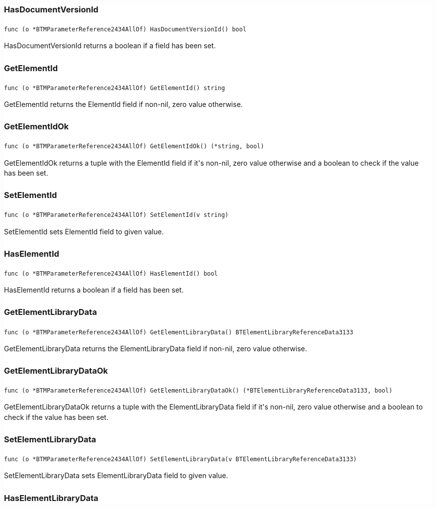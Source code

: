 ### HasDocumentVersionId

`func (o *BTMParameterReference2434AllOf) HasDocumentVersionId() bool`

HasDocumentVersionId returns a boolean if a field has been set.

### GetElementId

`func (o *BTMParameterReference2434AllOf) GetElementId() string`

GetElementId returns the ElementId field if non-nil, zero value otherwise.

### GetElementIdOk

`func (o *BTMParameterReference2434AllOf) GetElementIdOk() (*string, bool)`

GetElementIdOk returns a tuple with the ElementId field if it's non-nil, zero value otherwise
and a boolean to check if the value has been set.

### SetElementId

`func (o *BTMParameterReference2434AllOf) SetElementId(v string)`

SetElementId sets ElementId field to given value.

### HasElementId

`func (o *BTMParameterReference2434AllOf) HasElementId() bool`

HasElementId returns a boolean if a field has been set.

### GetElementLibraryData

`func (o *BTMParameterReference2434AllOf) GetElementLibraryData() BTElementLibraryReferenceData3133`

GetElementLibraryData returns the ElementLibraryData field if non-nil, zero value otherwise.

### GetElementLibraryDataOk

`func (o *BTMParameterReference2434AllOf) GetElementLibraryDataOk() (*BTElementLibraryReferenceData3133, bool)`

GetElementLibraryDataOk returns a tuple with the ElementLibraryData field if it's non-nil, zero value otherwise
and a boolean to check if the value has been set.

### SetElementLibraryData

`func (o *BTMParameterReference2434AllOf) SetElementLibraryData(v BTElementLibraryReferenceData3133)`

SetElementLibraryData sets ElementLibraryData field to given value.

### HasElementLibraryData

